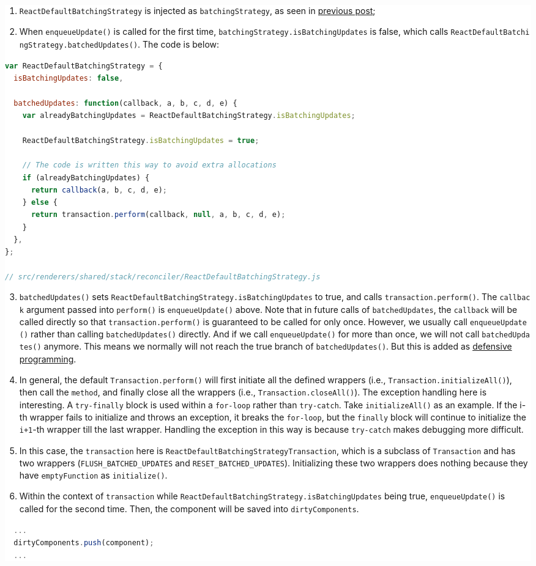 1) `ReactDefaultBatchingStrategy` is injected as `batchingStrategy`, as seen in [previous post](https://gaopinghuang0.github.io/2020/12/15/react-architecture-and-injection);

2)  When `enqueueUpdate()` is called for the first time, `batchingStrategy.isBatchingUpdates` is false, which calls `ReactDefaultBatchingStrategy.batchedUpdates()`. The code is below:

```js
var ReactDefaultBatchingStrategy = {
  isBatchingUpdates: false,

  batchedUpdates: function(callback, a, b, c, d, e) {
    var alreadyBatchingUpdates = ReactDefaultBatchingStrategy.isBatchingUpdates;

    ReactDefaultBatchingStrategy.isBatchingUpdates = true;

    // The code is written this way to avoid extra allocations
    if (alreadyBatchingUpdates) {
      return callback(a, b, c, d, e);
    } else {
      return transaction.perform(callback, null, a, b, c, d, e);
    }
  },
};

// src/renderers/shared/stack/reconciler/ReactDefaultBatchingStrategy.js
```

3) `batchedUpdates()` sets `ReactDefaultBatchingStrategy.isBatchingUpdates` to true, and calls `transaction.perform()`. The `callback` argument passed into `perform()` is `enqueueUpdate()` above. Note that in future calls of `batchedUpdates`, the `callback` will be called directly so that `transaction.perform()` is guaranteed to be called for only once. However, we usually call `enqueueUpdate()` rather than calling `batchedUpdates()` directly. And if we call `enqueueUpdate()` for more than once, we will not call `batchedUpdates()` anymore. This means we normally will not reach the true branch of `batchedUpdates()`. But this is added as [defensive programming](https://en.wikipedia.org/wiki/Defensive_programming).

4) In general, the default `Transaction.perform()` will first initiate all the defined wrappers (i.e., `Transaction.initializeAll()`), then call the `method`, and finally close all the wrappers (i.e., `Transaction.closeAll()`). The exception handling here is interesting. A `try-finally` block is used within a `for-loop` rather than `try-catch`. Take `initializeAll()` as an example. If the i-th wrapper fails to initialize and throws an exception, it breaks the `for-loop`, but the `finally` block will continue to initialize the `i+1`-th wrapper till the last wrapper. Handling the exception in this way is because `try-catch` makes debugging more difficult.

5) In this case, the `transaction` here is `ReactDefaultBatchingStrategyTransaction`, which is a subclass of `Transaction` and has two wrappers (`FLUSH_BATCHED_UPDATES` and `RESET_BATCHED_UPDATES`). Initializing these two wrappers does nothing because they have `emptyFunction` as `initialize()`.

6) Within the context of `transaction` while `ReactDefaultBatchingStrategy.isBatchingUpdates` being true, `enqueueUpdate()` is called for the second time. Then, the component will be saved into `dirtyComponents`.

```js
  ...
  dirtyComponents.push(component);
  ...
```
